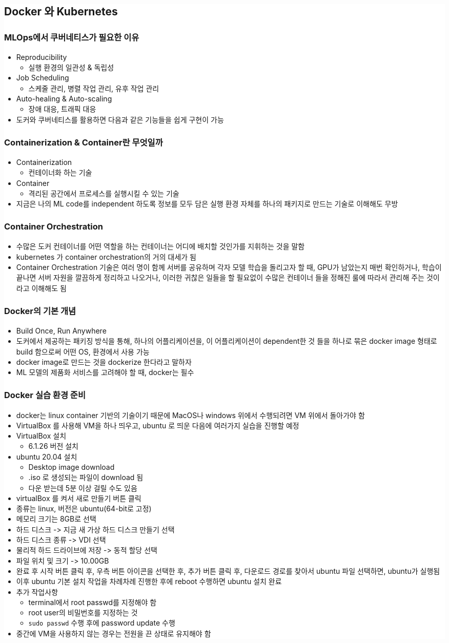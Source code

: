 ## Docker 와 Kubernetes 
### MLOps에서 쿠버네티스가 필요한 이유 
- Reproducibility
  - 실행 환경의 일관성 & 독립성 
- Job Scheduling
  - 스케줄 관리, 병렬 작업 관리, 유후 작업 관리
- Auto-healing & Auto-scaling
  - 장애 대응, 트래픽 대응
- 도커와 쿠버네티스를 활용하면 다음과 같은 기능들을 쉽게 구현이 가능

### Containerization & Container란 무엇일까
- Containerization
  - 컨테이너화 하는 기술
- Container
  - 격리된 공간에서 프로세스를 실행시킬 수 있는 기술
- 지금은 나의 ML code를 independent 하도록 정보를 모두 담은 실행 환경 자체를 하나의 패키지로 만드는 기술로 이해해도 무방

### Container Orchestration
- 수많은 도커 컨테이너를 어떤 역할을 하는 컨테이너는 어디에 배치할 것인가를 지휘하는 것을 말함
- kubernetes 가 container orchestration의 거의 대세가 됨
- Container Orchestration 기술은 여러 명이 함께 서버를 공유하며 각자 모델 학습을 돌리고자 할 때, GPU가 남았는지 매번 확인하거나, 학습이 끝나면 서버 자원을 깔끔하게 정리하고 나오거나, 이러한 귀찮은 일들을 할 필요없이 수많은 컨테이너 들을 정해진 룰에 따라서 관리해 주는 것이라고 이해해도 됨

### Docker의 기본 개념
- Build Once, Run Anywhere
- 도커에서 제공하는 패키징 방식을 통해, 하나의 어플리케이션을, 이 어플리케이션이 dependent한 것 들을 하나로 묶은 docker image 형태로 build 함으로써 어떤 OS, 환경에서 사용 가능
- docker image로 만드는 것을 dockerize 한다라고 말하자
- ML 모델의 제품화 서비스를 고려해야 할 때, docker는 필수

### Docker 실습 환경 준비
- docker는 linux container 기반의 기술이기 때문에 MacOS나 windows 위에서 수행되려면 VM 위에서 돌아가야 함
- VirtualBox 를 사용해 VM을 하나 띄우고, ubuntu 로 띄운 다음에 여러가지 실습을 진행할 예정
- VirtualBox 설치
  - 6.1.26 버전 설치
- ubuntu 20.04 설치
  - Desktop image download  
  - .iso 로 생성되는 파일이 download 됨
  - 다운 받는데 5분 이상 걸릴 수도 있음
- virtualBox 를 켜서 새로 만들기 버튼 클릭
- 종류는 linux, 버전은 ubuntu(64-bit로 고정)
- 메모리 크기는 8GB로 선택
- 하드 디스크 -> 지금 새 가상 하드 디스크 만들기 선택
- 하드 디스크 종류 -> VDI 선택
- 물리적 하드 드라이브에 저장 -> 동적 할당 선택
- 파일 위치 및 크기 -> 10.00GB 
- 완료 후 시작 버튼 클릭 후, 우측 버튼 아이콘을 선택한 후, 추가 버튼 클릭 후, 다운로드 경로를 찾아서 ubuntu 파일 선택하면, ubuntu가 실행됨 
- 이후 ubuntu 기본 설치 작업을 차례차례 진행한 후에 reboot 수행하면 ubuntu 설치 완료
- 추가 작업사항
  - terminal에서 root passwd를 지정해야 함
  - root user의 비밀번호를 지정하는 것
  - `sudo passwd` 수행 후에 password update 수행
- 중간에 VM을 사용하지 않는 경우는 전원을 끈 상태로 유지해야 함
